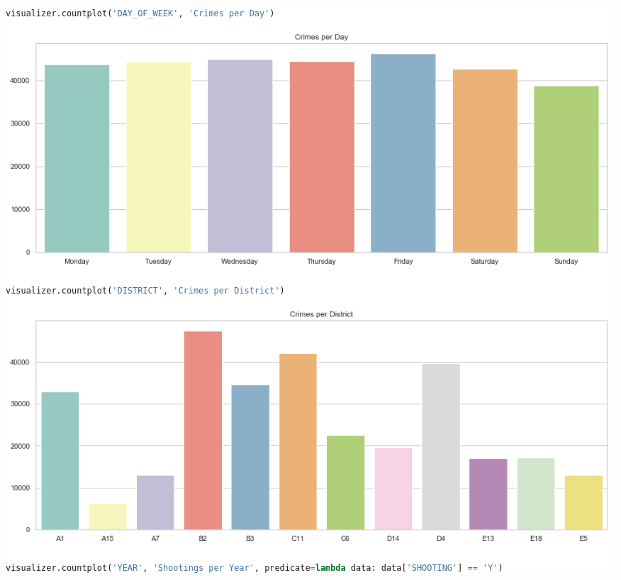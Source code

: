 

```python
visualizer.countplot('DAY_OF_WEEK', 'Crimes per Day')
```


![png](./img/output_13_0.png)



```python
visualizer.countplot('DISTRICT', 'Crimes per District')
```


![png](./img/output_14_0.png)



```python
visualizer.countplot('YEAR', 'Shootings per Year', predicate=lambda data: data['SHOOTING'] == 'Y')
```
